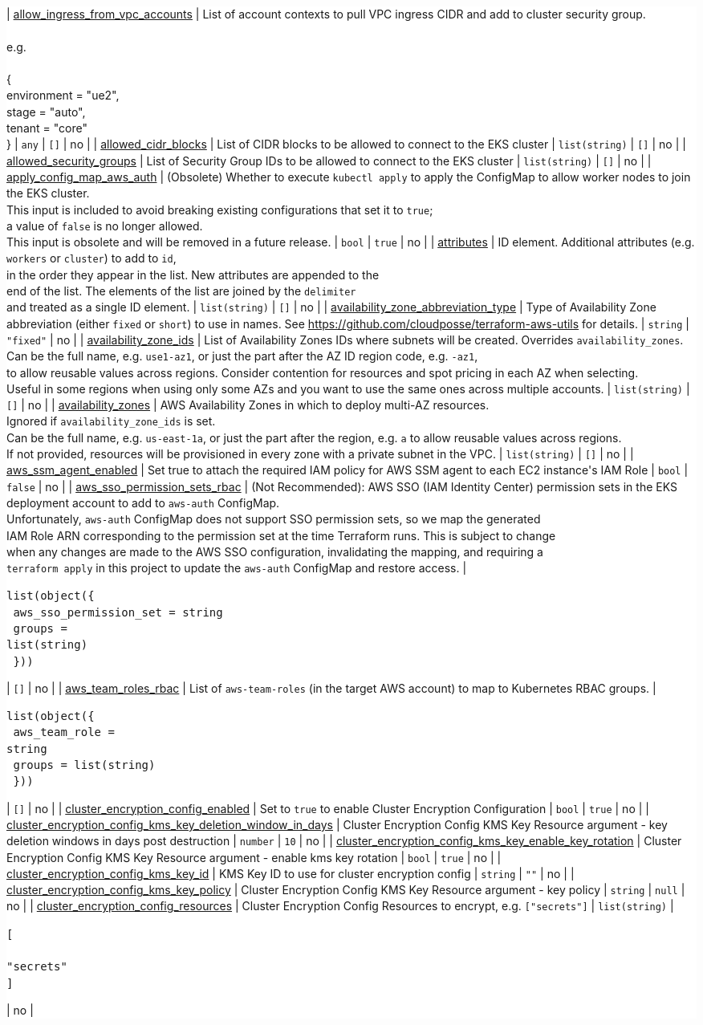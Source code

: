 | <a name="input_allow_ingress_from_vpc_accounts"></a> [allow\_ingress\_from\_vpc\_accounts](#input\_allow\_ingress\_from\_vpc\_accounts) | List of account contexts to pull VPC ingress CIDR and add to cluster security group.<br/><br/>e.g.<br/><br/>{<br/>  environment = "ue2",<br/>  stage       = "auto",<br/>  tenant      = "core"<br/>} | `any` | `[]` | no |
| <a name="input_allowed_cidr_blocks"></a> [allowed\_cidr\_blocks](#input\_allowed\_cidr\_blocks) | List of CIDR blocks to be allowed to connect to the EKS cluster | `list(string)` | `[]` | no |
| <a name="input_allowed_security_groups"></a> [allowed\_security\_groups](#input\_allowed\_security\_groups) | List of Security Group IDs to be allowed to connect to the EKS cluster | `list(string)` | `[]` | no |
| <a name="input_apply_config_map_aws_auth"></a> [apply\_config\_map\_aws\_auth](#input\_apply\_config\_map\_aws\_auth) | (Obsolete) Whether to execute `kubectl apply` to apply the ConfigMap to allow worker nodes to join the EKS cluster.<br/>This input is included to avoid breaking existing configurations that set it to `true`;<br/>a value of `false` is no longer allowed.<br/>This input is obsolete and will be removed in a future release. | `bool` | `true` | no |
| <a name="input_attributes"></a> [attributes](#input\_attributes) | ID element. Additional attributes (e.g. `workers` or `cluster`) to add to `id`,<br/>in the order they appear in the list. New attributes are appended to the<br/>end of the list. The elements of the list are joined by the `delimiter`<br/>and treated as a single ID element. | `list(string)` | `[]` | no |
| <a name="input_availability_zone_abbreviation_type"></a> [availability\_zone\_abbreviation\_type](#input\_availability\_zone\_abbreviation\_type) | Type of Availability Zone abbreviation (either `fixed` or `short`) to use in names. See https://github.com/cloudposse/terraform-aws-utils for details. | `string` | `"fixed"` | no |
| <a name="input_availability_zone_ids"></a> [availability\_zone\_ids](#input\_availability\_zone\_ids) | List of Availability Zones IDs where subnets will be created. Overrides `availability_zones`.<br/>Can be the full name, e.g. `use1-az1`, or just the part after the AZ ID region code, e.g. `-az1`,<br/>to allow reusable values across regions. Consider contention for resources and spot pricing in each AZ when selecting.<br/>Useful in some regions when using only some AZs and you want to use the same ones across multiple accounts. | `list(string)` | `[]` | no |
| <a name="input_availability_zones"></a> [availability\_zones](#input\_availability\_zones) | AWS Availability Zones in which to deploy multi-AZ resources.<br/>Ignored if `availability_zone_ids` is set.<br/>Can be the full name, e.g. `us-east-1a`, or just the part after the region, e.g. `a` to allow reusable values across regions.<br/>If not provided, resources will be provisioned in every zone with a private subnet in the VPC. | `list(string)` | `[]` | no |
| <a name="input_aws_ssm_agent_enabled"></a> [aws\_ssm\_agent\_enabled](#input\_aws\_ssm\_agent\_enabled) | Set true to attach the required IAM policy for AWS SSM agent to each EC2 instance's IAM Role | `bool` | `false` | no |
| <a name="input_aws_sso_permission_sets_rbac"></a> [aws\_sso\_permission\_sets\_rbac](#input\_aws\_sso\_permission\_sets\_rbac) | (Not Recommended): AWS SSO (IAM Identity Center) permission sets in the EKS deployment account to add to `aws-auth` ConfigMap.<br/>Unfortunately, `aws-auth` ConfigMap does not support SSO permission sets, so we map the generated<br/>IAM Role ARN corresponding to the permission set at the time Terraform runs. This is subject to change<br/>when any changes are made to the AWS SSO configuration, invalidating the mapping, and requiring a<br/>`terraform apply` in this project to update the `aws-auth` ConfigMap and restore access. | <pre>list(object({<br/>    aws_sso_permission_set = string<br/>    groups                 = list(string)<br/>  }))</pre> | `[]` | no |
| <a name="input_aws_team_roles_rbac"></a> [aws\_team\_roles\_rbac](#input\_aws\_team\_roles\_rbac) | List of `aws-team-roles` (in the target AWS account) to map to Kubernetes RBAC groups. | <pre>list(object({<br/>    aws_team_role = string<br/>    groups        = list(string)<br/>  }))</pre> | `[]` | no |
| <a name="input_cluster_encryption_config_enabled"></a> [cluster\_encryption\_config\_enabled](#input\_cluster\_encryption\_config\_enabled) | Set to `true` to enable Cluster Encryption Configuration | `bool` | `true` | no |
| <a name="input_cluster_encryption_config_kms_key_deletion_window_in_days"></a> [cluster\_encryption\_config\_kms\_key\_deletion\_window\_in\_days](#input\_cluster\_encryption\_config\_kms\_key\_deletion\_window\_in\_days) | Cluster Encryption Config KMS Key Resource argument - key deletion windows in days post destruction | `number` | `10` | no |
| <a name="input_cluster_encryption_config_kms_key_enable_key_rotation"></a> [cluster\_encryption\_config\_kms\_key\_enable\_key\_rotation](#input\_cluster\_encryption\_config\_kms\_key\_enable\_key\_rotation) | Cluster Encryption Config KMS Key Resource argument - enable kms key rotation | `bool` | `true` | no |
| <a name="input_cluster_encryption_config_kms_key_id"></a> [cluster\_encryption\_config\_kms\_key\_id](#input\_cluster\_encryption\_config\_kms\_key\_id) | KMS Key ID to use for cluster encryption config | `string` | `""` | no |
| <a name="input_cluster_encryption_config_kms_key_policy"></a> [cluster\_encryption\_config\_kms\_key\_policy](#input\_cluster\_encryption\_config\_kms\_key\_policy) | Cluster Encryption Config KMS Key Resource argument - key policy | `string` | `null` | no |
| <a name="input_cluster_encryption_config_resources"></a> [cluster\_encryption\_config\_resources](#input\_cluster\_encryption\_config\_resources) | Cluster Encryption Config Resources to encrypt, e.g. `["secrets"]` | `list(string)` | <pre>[<br/>  "secrets"<br/>]</pre> | no |